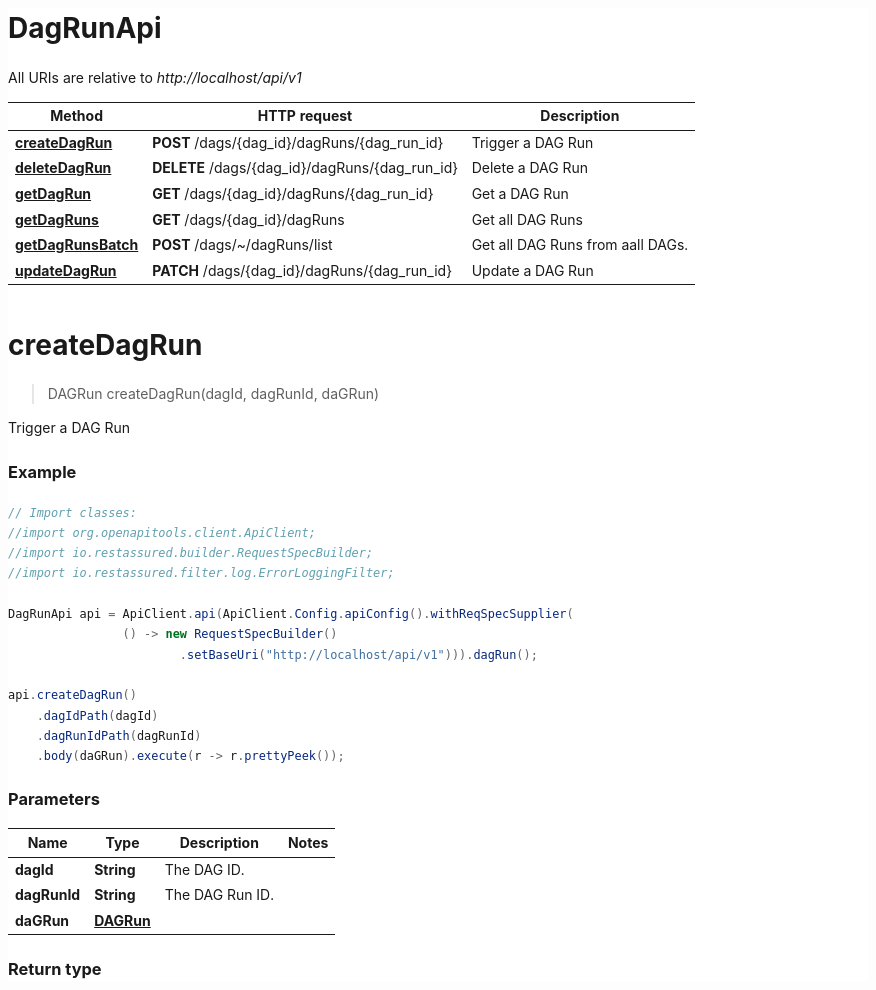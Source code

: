 # DagRunApi

All URIs are relative to *http://localhost/api/v1*

Method | HTTP request | Description
------------- | ------------- | -------------
[**createDagRun**](DagRunApi.md#createDagRun) | **POST** /dags/{dag_id}/dagRuns/{dag_run_id} | Trigger a DAG Run
[**deleteDagRun**](DagRunApi.md#deleteDagRun) | **DELETE** /dags/{dag_id}/dagRuns/{dag_run_id} | Delete a DAG Run
[**getDagRun**](DagRunApi.md#getDagRun) | **GET** /dags/{dag_id}/dagRuns/{dag_run_id} | Get a DAG Run
[**getDagRuns**](DagRunApi.md#getDagRuns) | **GET** /dags/{dag_id}/dagRuns | Get all DAG Runs
[**getDagRunsBatch**](DagRunApi.md#getDagRunsBatch) | **POST** /dags/~/dagRuns/list | Get all DAG Runs from aall DAGs.
[**updateDagRun**](DagRunApi.md#updateDagRun) | **PATCH** /dags/{dag_id}/dagRuns/{dag_run_id} | Update a DAG Run


<a name="createDagRun"></a>
# **createDagRun**
> DAGRun createDagRun(dagId, dagRunId, daGRun)

Trigger a DAG Run

### Example
```java
// Import classes:
//import org.openapitools.client.ApiClient;
//import io.restassured.builder.RequestSpecBuilder;
//import io.restassured.filter.log.ErrorLoggingFilter;

DagRunApi api = ApiClient.api(ApiClient.Config.apiConfig().withReqSpecSupplier(
                () -> new RequestSpecBuilder()
                        .setBaseUri("http://localhost/api/v1"))).dagRun();

api.createDagRun()
    .dagIdPath(dagId)
    .dagRunIdPath(dagRunId)
    .body(daGRun).execute(r -> r.prettyPeek());
```

### Parameters

Name | Type | Description  | Notes
------------- | ------------- | ------------- | -------------
 **dagId** | **String**| The DAG ID. |
 **dagRunId** | **String**| The DAG Run ID. |
 **daGRun** | [**DAGRun**](DAGRun.md)|  |

### Return type
